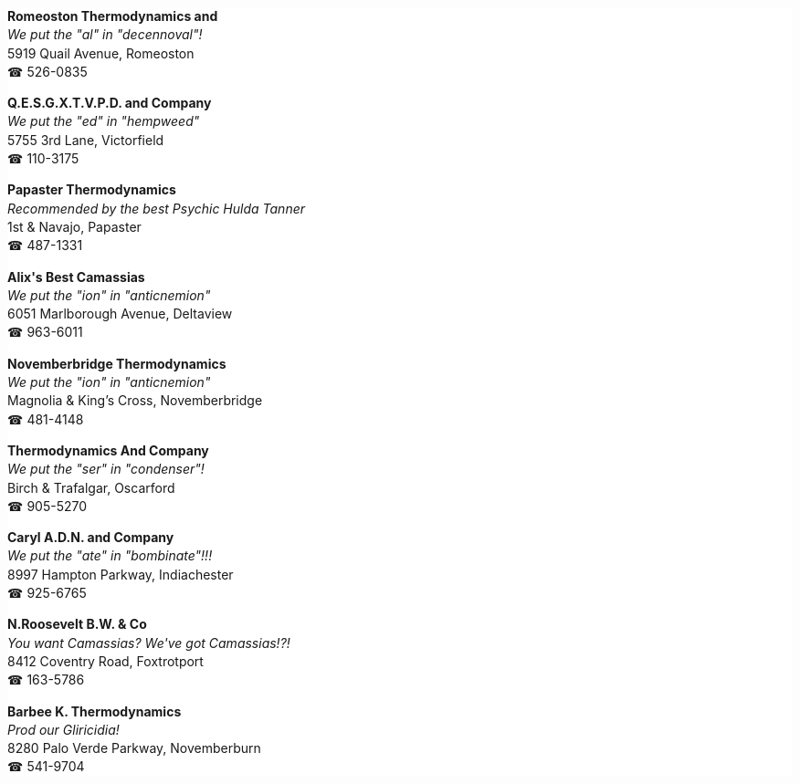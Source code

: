 

**Romeoston Thermodynamics and**  
_We put the "al" in "decennoval"!_  
5919 Quail Avenue, Romeoston  
☎ 526-0835



**Q.E.S.G.X.T.V.P.D. and Company**  
_We put the "ed" in "hempweed"_  
5755 3rd Lane, Victorfield  
☎ 110-3175



**Papaster Thermodynamics**  
_Recommended by the best Psychic Hulda Tanner_  
1st & Navajo, Papaster  
☎ 487-1331



**Alix's Best Camassias**  
_We put the "ion" in "anticnemion"_  
6051 Marlborough Avenue, Deltaview  
☎ 963-6011



**Novemberbridge Thermodynamics**  
_We put the "ion" in "anticnemion"_  
Magnolia & King’s Cross, Novemberbridge  
☎ 481-4148



**Thermodynamics And Company**  
_We put the "ser" in "condenser"!_  
Birch & Trafalgar, Oscarford  
☎ 905-5270



**Caryl A.D.N. and Company**  
_We put the "ate" in "bombinate"!!!_  
8997 Hampton Parkway, Indiachester  
☎ 925-6765



**N.Roosevelt B.W. & Co**  
_You want Camassias? We've got Camassias!?!_  
8412 Coventry Road, Foxtrotport  
☎ 163-5786



**Barbee K. Thermodynamics**  
_Prod our Gliricidia!_  
8280 Palo Verde Parkway, Novemberburn  
☎ 541-9704
